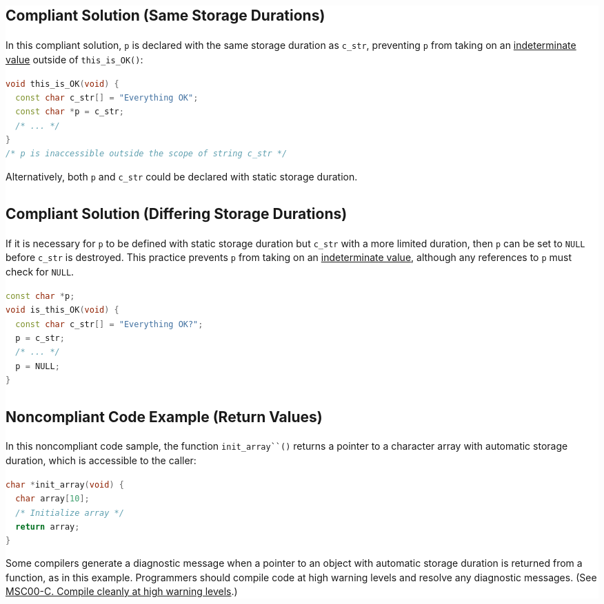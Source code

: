 ## Compliant Solution (Same Storage Durations)

In this compliant solution, `p` is declared with the same storage duration as `c_str`, preventing `p` from taking on an [indeterminate value](https://wiki.sei.cmu.edu/confluence/display/c/BB.+Definitions#BB.Definitions-indeterminatevalue) outside of `this_is_OK()`:

```cpp
void this_is_OK(void) {
  const char c_str[] = "Everything OK";
  const char *p = c_str;
  /* ... */
}
/* p is inaccessible outside the scope of string c_str */

```
Alternatively, both `p` and `c_str` could be declared with static storage duration.

## Compliant Solution (Differing Storage Durations)

If it is necessary for `p` to be defined with static storage duration but `c_str` with a more limited duration, then `p` can be set to `NULL` before `c_str` is destroyed. This practice prevents `p` from taking on an [indeterminate value](https://wiki.sei.cmu.edu/confluence/display/c/BB.+Definitions#BB.Definitions-indeterminatevalue), although any references to `p` must check for `NULL`.

```cpp
const char *p;
void is_this_OK(void) {
  const char c_str[] = "Everything OK?";
  p = c_str;
  /* ... */
  p = NULL;
}

```

## Noncompliant Code Example (Return Values)

In this noncompliant code sample, the function `init_array``()` returns a pointer to a character array with automatic storage duration, which is accessible to the caller:

```cpp
char *init_array(void) {
  char array[10];
  /* Initialize array */
  return array;
}

```
Some compilers generate a diagnostic message when a pointer to an object with automatic storage duration is returned from a function, as in this example. Programmers should compile code at high warning levels and resolve any diagnostic messages. (See [MSC00-C. Compile cleanly at high warning levels](https://wiki.sei.cmu.edu/confluence/display/c/MSC00-C.+Compile+cleanly+at+high+warning+levels).)
